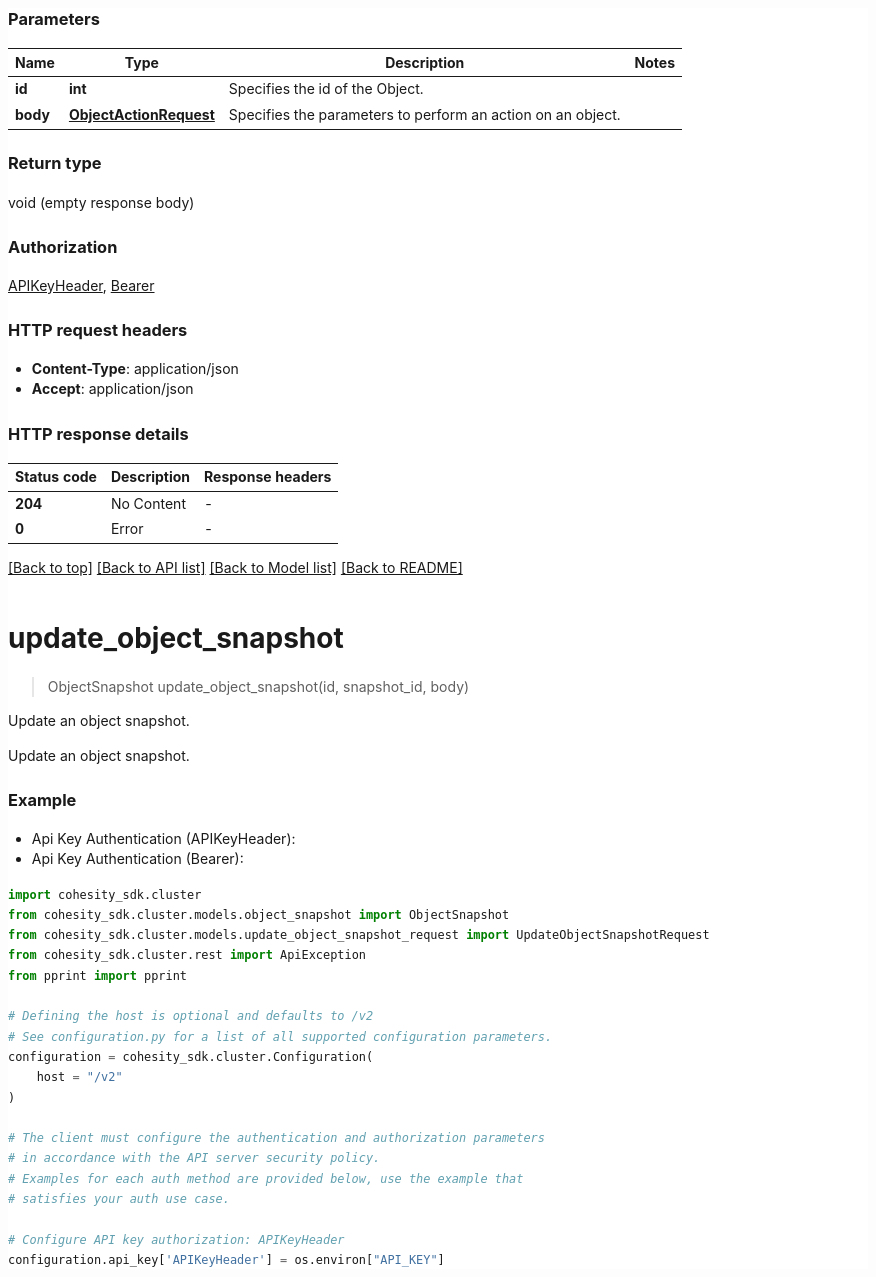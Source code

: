 

### Parameters


Name | Type | Description  | Notes
------------- | ------------- | ------------- | -------------
 **id** | **int**| Specifies the id of the Object. | 
 **body** | [**ObjectActionRequest**](ObjectActionRequest.md)| Specifies the parameters to perform an action on an object. | 

### Return type

void (empty response body)

### Authorization

[APIKeyHeader](../README.md#APIKeyHeader), [Bearer](../README.md#Bearer)

### HTTP request headers

 - **Content-Type**: application/json
 - **Accept**: application/json

### HTTP response details

| Status code | Description | Response headers |
|-------------|-------------|------------------|
**204** | No Content |  -  |
**0** | Error |  -  |

[[Back to top]](#) [[Back to API list]](../README.md#documentation-for-api-endpoints) [[Back to Model list]](../README.md#documentation-for-models) [[Back to README]](../README.md)

# **update_object_snapshot**
> ObjectSnapshot update_object_snapshot(id, snapshot_id, body)

Update an object snapshot.

Update an object snapshot.

### Example

* Api Key Authentication (APIKeyHeader):
* Api Key Authentication (Bearer):

```python
import cohesity_sdk.cluster
from cohesity_sdk.cluster.models.object_snapshot import ObjectSnapshot
from cohesity_sdk.cluster.models.update_object_snapshot_request import UpdateObjectSnapshotRequest
from cohesity_sdk.cluster.rest import ApiException
from pprint import pprint

# Defining the host is optional and defaults to /v2
# See configuration.py for a list of all supported configuration parameters.
configuration = cohesity_sdk.cluster.Configuration(
    host = "/v2"
)

# The client must configure the authentication and authorization parameters
# in accordance with the API server security policy.
# Examples for each auth method are provided below, use the example that
# satisfies your auth use case.

# Configure API key authorization: APIKeyHeader
configuration.api_key['APIKeyHeader'] = os.environ["API_KEY"]

```